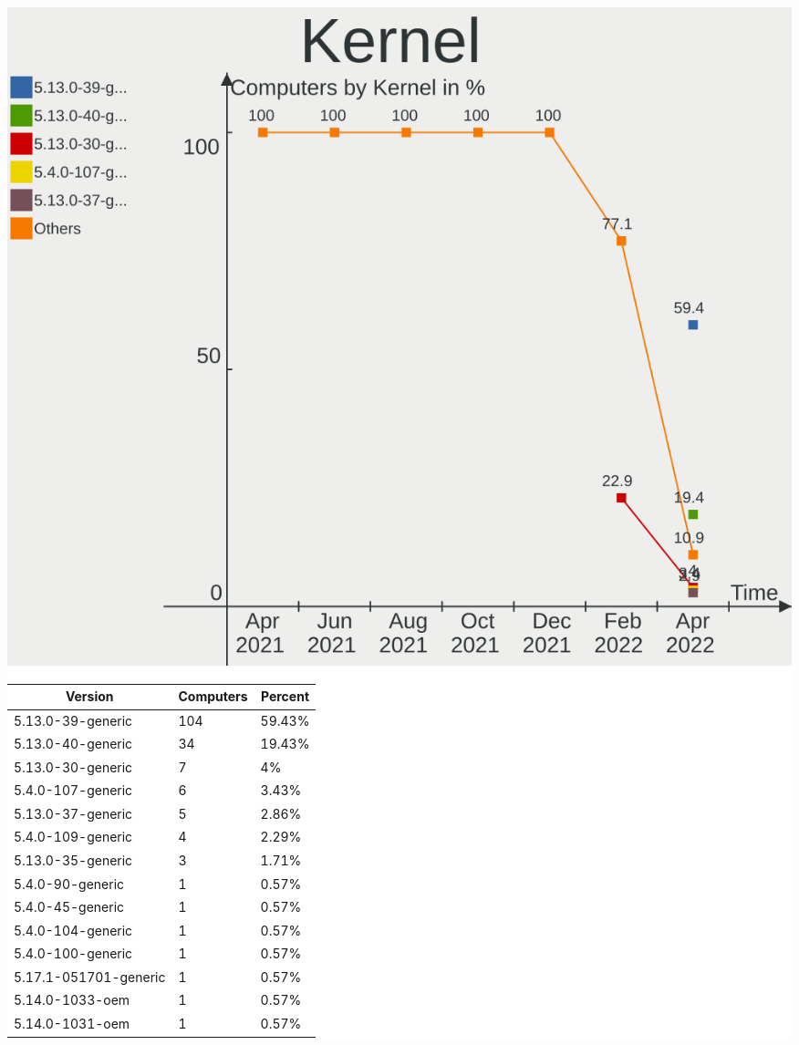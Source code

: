 ![Kernel](./All/images/line_chart/os_kernel.svg)

| Version               | Computers | Percent |
|-----------------------|-----------|---------|
| 5.13.0-39-generic     | 104       | 59.43%  |
| 5.13.0-40-generic     | 34        | 19.43%  |
| 5.13.0-30-generic     | 7         | 4%      |
| 5.4.0-107-generic     | 6         | 3.43%   |
| 5.13.0-37-generic     | 5         | 2.86%   |
| 5.4.0-109-generic     | 4         | 2.29%   |
| 5.13.0-35-generic     | 3         | 1.71%   |
| 5.4.0-90-generic      | 1         | 0.57%   |
| 5.4.0-45-generic      | 1         | 0.57%   |
| 5.4.0-104-generic     | 1         | 0.57%   |
| 5.4.0-100-generic     | 1         | 0.57%   |
| 5.17.1-051701-generic | 1         | 0.57%   |
| 5.14.0-1033-oem       | 1         | 0.57%   |
| 5.14.0-1031-oem       | 1         | 0.57%   |